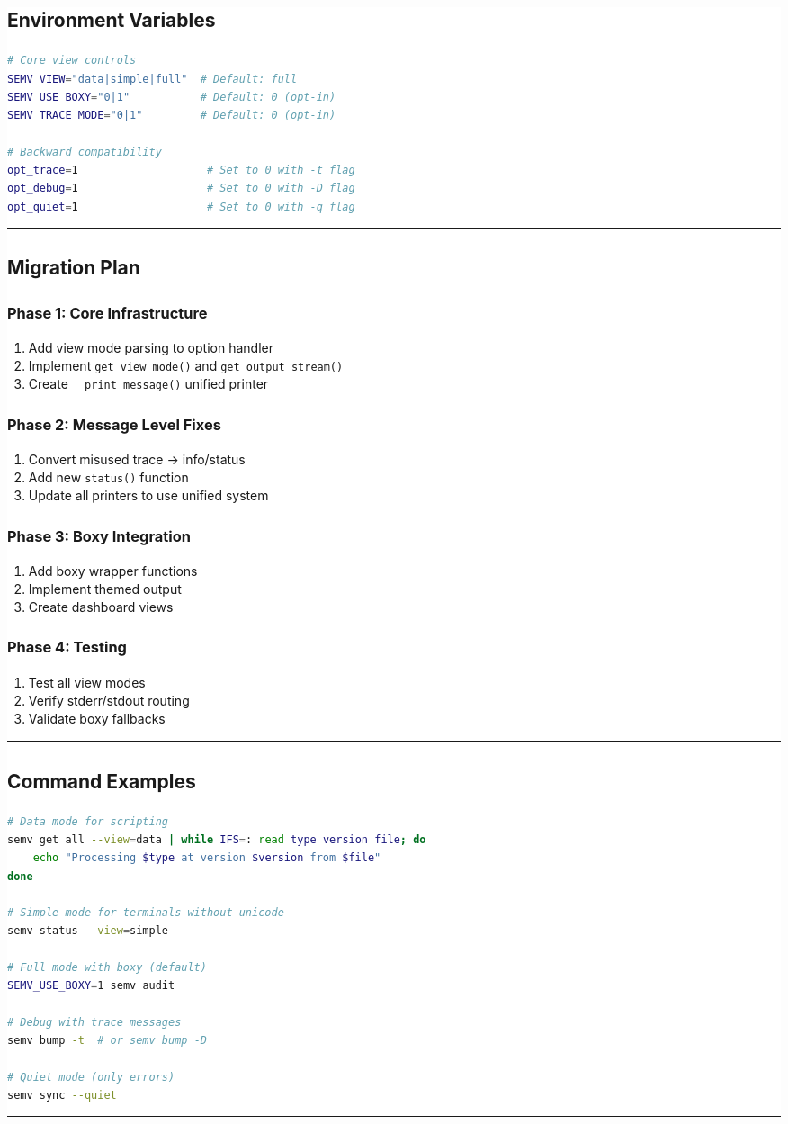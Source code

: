 
## Environment Variables

```bash
# Core view controls
SEMV_VIEW="data|simple|full"  # Default: full
SEMV_USE_BOXY="0|1"           # Default: 0 (opt-in)
SEMV_TRACE_MODE="0|1"         # Default: 0 (opt-in)

# Backward compatibility
opt_trace=1                    # Set to 0 with -t flag
opt_debug=1                    # Set to 0 with -D flag
opt_quiet=1                    # Set to 0 with -q flag
```

---

## Migration Plan

### Phase 1: Core Infrastructure
1. Add view mode parsing to option handler
2. Implement `get_view_mode()` and `get_output_stream()`
3. Create `__print_message()` unified printer

### Phase 2: Message Level Fixes
1. Convert misused trace → info/status
2. Add new `status()` function
3. Update all printers to use unified system

### Phase 3: Boxy Integration
1. Add boxy wrapper functions
2. Implement themed output
3. Create dashboard views

### Phase 4: Testing
1. Test all view modes
2. Verify stderr/stdout routing
3. Validate boxy fallbacks

---

## Command Examples

```bash
# Data mode for scripting
semv get all --view=data | while IFS=: read type version file; do
    echo "Processing $type at version $version from $file"
done

# Simple mode for terminals without unicode
semv status --view=simple

# Full mode with boxy (default)
SEMV_USE_BOXY=1 semv audit

# Debug with trace messages
semv bump -t  # or semv bump -D

# Quiet mode (only errors)
semv sync --quiet
```

---